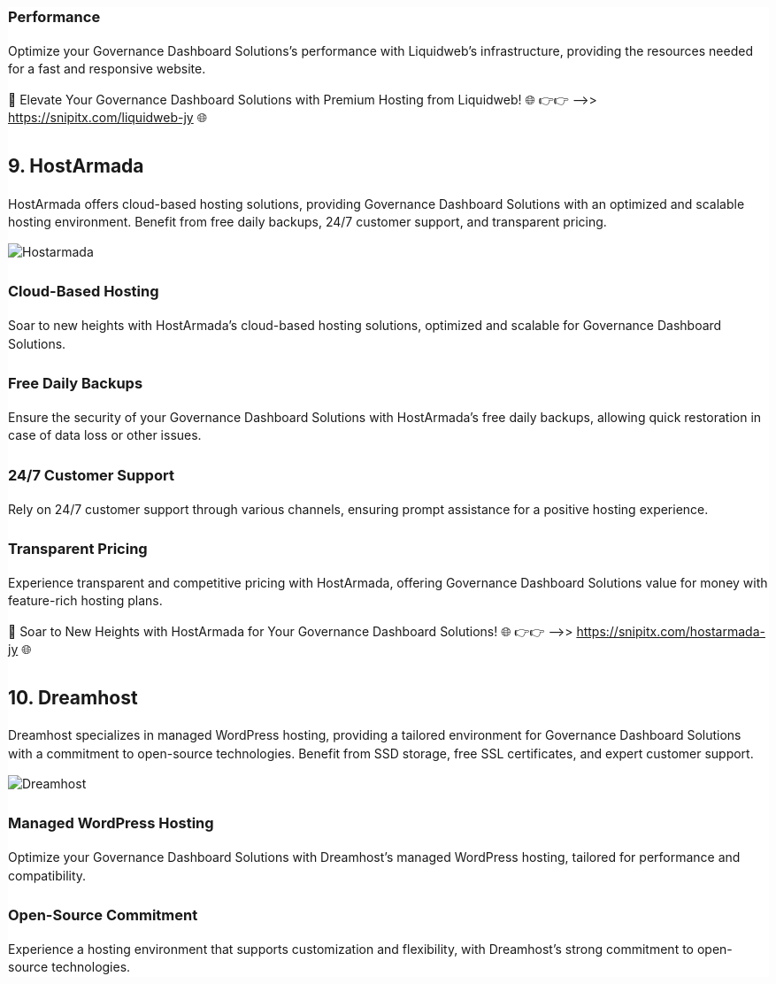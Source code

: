 ### Performance
Optimize your Governance Dashboard Solutions’s performance with Liquidweb’s infrastructure, providing the resources needed for a fast and responsive website.

🚀 Elevate Your Governance Dashboard Solutions with Premium Hosting from Liquidweb! 🌐
👉👉 -->> https://snipitx.com/liquidweb-jy 🌐

## 9. HostArmada

HostArmada offers cloud-based hosting solutions, providing Governance Dashboard Solutions with an optimized and scalable hosting environment. Benefit from free daily backups, 24/7 customer support, and transparent pricing.

![Hostarmada](https://i.imgur.com/KFbdf3o.jpeg "Hostarmada Hosting")

### Cloud-Based Hosting
Soar to new heights with HostArmada’s cloud-based hosting solutions, optimized and scalable for Governance Dashboard Solutions.

### Free Daily Backups
Ensure the security of your Governance Dashboard Solutions with HostArmada’s free daily backups, allowing quick restoration in case of data loss or other issues.

### 24/7 Customer Support
Rely on 24/7 customer support through various channels, ensuring prompt assistance for a positive hosting experience.

### Transparent Pricing
Experience transparent and competitive pricing with HostArmada, offering Governance Dashboard Solutions value for money with feature-rich hosting plans.

🚀 Soar to New Heights with HostArmada for Your Governance Dashboard Solutions! 🌐
👉👉 -->> https://snipitx.com/hostarmada-jy 🌐

## 10. Dreamhost

Dreamhost specializes in managed WordPress hosting, providing a tailored environment for Governance Dashboard Solutions with a commitment to open-source technologies. Benefit from SSD storage, free SSL certificates, and expert customer support.

![Dreamhost](https://i.imgur.com/rXIg8ip.jpeg "Dreamhost Hosting")

### Managed WordPress Hosting
Optimize your Governance Dashboard Solutions with Dreamhost’s managed WordPress hosting, tailored for performance and compatibility.

### Open-Source Commitment
Experience a hosting environment that supports customization and flexibility, with Dreamhost’s strong commitment to open-source technologies.
